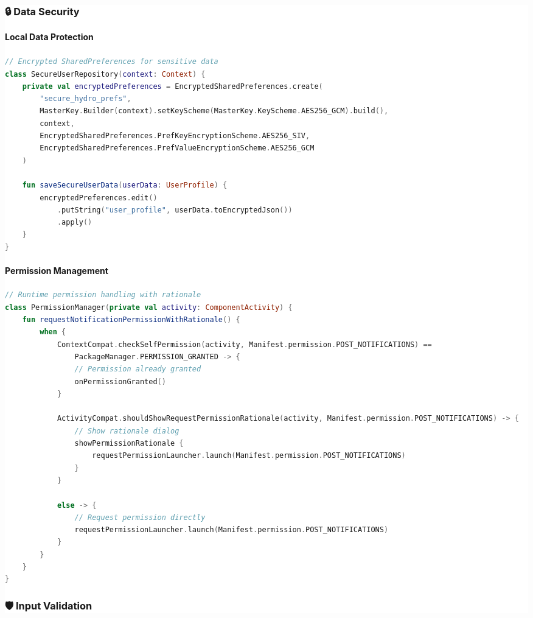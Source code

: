 ### 🔒 Data Security

#### **Local Data Protection**
```kotlin
// Encrypted SharedPreferences for sensitive data
class SecureUserRepository(context: Context) {
    private val encryptedPreferences = EncryptedSharedPreferences.create(
        "secure_hydro_prefs",
        MasterKey.Builder(context).setKeyScheme(MasterKey.KeyScheme.AES256_GCM).build(),
        context,
        EncryptedSharedPreferences.PrefKeyEncryptionScheme.AES256_SIV,
        EncryptedSharedPreferences.PrefValueEncryptionScheme.AES256_GCM
    )
    
    fun saveSecureUserData(userData: UserProfile) {
        encryptedPreferences.edit()
            .putString("user_profile", userData.toEncryptedJson())
            .apply()
    }
}
```

#### **Permission Management**
```kotlin
// Runtime permission handling with rationale
class PermissionManager(private val activity: ComponentActivity) {
    fun requestNotificationPermissionWithRationale() {
        when {
            ContextCompat.checkSelfPermission(activity, Manifest.permission.POST_NOTIFICATIONS) == 
                PackageManager.PERMISSION_GRANTED -> {
                // Permission already granted
                onPermissionGranted()
            }
            
            ActivityCompat.shouldShowRequestPermissionRationale(activity, Manifest.permission.POST_NOTIFICATIONS) -> {
                // Show rationale dialog
                showPermissionRationale {
                    requestPermissionLauncher.launch(Manifest.permission.POST_NOTIFICATIONS)
                }
            }
            
            else -> {
                // Request permission directly
                requestPermissionLauncher.launch(Manifest.permission.POST_NOTIFICATIONS)
            }
        }
    }
}
```

### 🛡️ Input Validation
